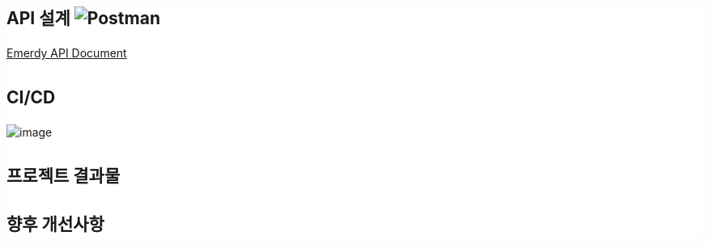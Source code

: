 ## API 설계 ![Postman](https://img.shields.io/badge/Postman-FF6C37?style=for-the-badge&logo=postman&logoColor=white)
[Emerdy API Document](https://documenter.getpostman.com/view/26092599/2s93RRwYe6#a797c456-c2b0-4fe5-a680-2abc17f7b577)

## CI/CD
![image](https://github.com/gradupro/app-server/assets/19159759/51ca5493-0ffd-4869-8c50-707620e5f517)

## 프로젝트 결과물

## 향후 개선사항
